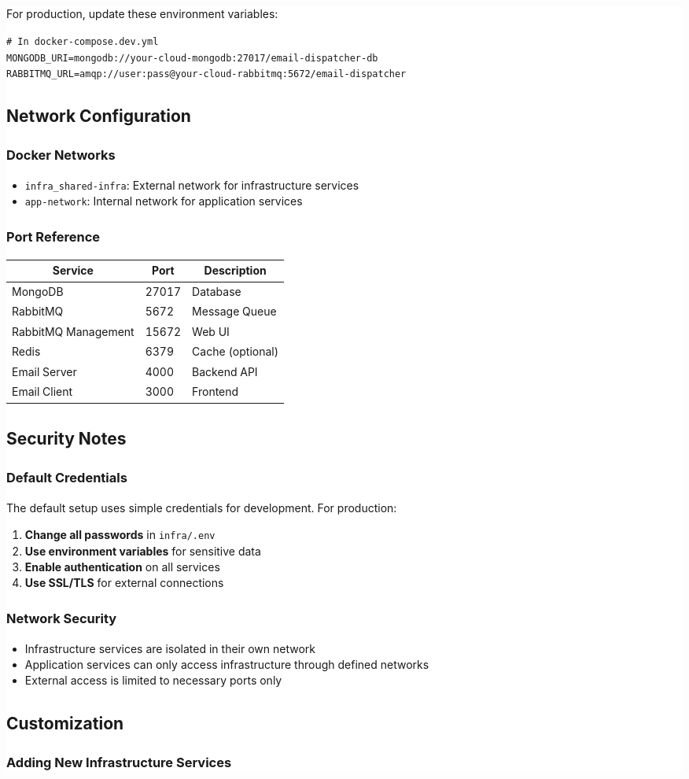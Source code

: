 For production, update these environment variables:

```env
# In docker-compose.dev.yml
MONGODB_URI=mongodb://your-cloud-mongodb:27017/email-dispatcher-db
RABBITMQ_URL=amqp://user:pass@your-cloud-rabbitmq:5672/email-dispatcher
```

## Network Configuration

### Docker Networks

- `infra_shared-infra`: External network for infrastructure services
- `app-network`: Internal network for application services

### Port Reference

| Service | Port | Description |
|---------|------|-------------|
| MongoDB | 27017 | Database |
| RabbitMQ | 5672 | Message Queue |
| RabbitMQ Management | 15672 | Web UI |
| Redis | 6379 | Cache (optional) |
| Email Server | 4000 | Backend API |
| Email Client | 3000 | Frontend |

## Security Notes

### Default Credentials

The default setup uses simple credentials for development. For production:

1. **Change all passwords** in `infra/.env`
2. **Use environment variables** for sensitive data
3. **Enable authentication** on all services
4. **Use SSL/TLS** for external connections

### Network Security

- Infrastructure services are isolated in their own network
- Application services can only access infrastructure through defined networks
- External access is limited to necessary ports only

## Customization

### Adding New Infrastructure Services
